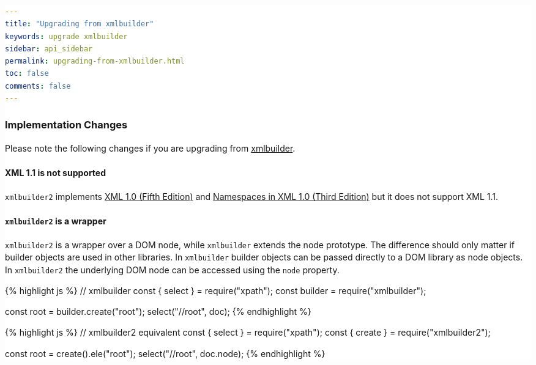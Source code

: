 ```yaml
---
title: "Upgrading from xmlbuilder"
keywords: upgrade xmlbuilder
sidebar: api_sidebar
permalink: upgrading-from-xmlbuilder.html
toc: false
comments: false
---
```

### Implementation Changes

Please note the following changes if you are upgrading from [xmlbuilder](https://github.com/oozcitak/xmlbuilder-js).

#### XML 1.1 is not supported

`xmlbuilder2` implements [XML 1.0 (Fifth Edition)](http://www.w3.org/TR/2008/REC-xml-20081126/) and [Namespaces in XML 1.0 (Third Edition)](http://www.w3.org/TR/2009/REC-xml-names-20091208/) but it does not support XML 1.1.

#### `xmlbuilder2` is a wrapper

`xmlbuilder2` is a wrapper over a DOM node, while `xmlbuilder` extends the node prototype. The difference should only matter if builder objects are used in other libraries. In `xmlbuilder` builder objects can be passed directly to a DOM library as node objects. In `xmlbuilder2` the underlying DOM node can be accessed using the `node` property.
<div class="row">
  <div class="col-md-6">

{% highlight js %}
// xmlbuilder
const { select } = require("xpath");
const builder = require("xmlbuilder");

const root = builder.create("root");
select("//root", doc);
{% endhighlight %}

  </div>
  <div class="col-md-6">

{% highlight js %}
// xmlbuilder2 equivalent
const { select } = require("xpath");
const { create } = require("xmlbuilder2");

const root = create().ele("root");
select("//root", doc.node);
{% endhighlight %}

  </div>
</div>

